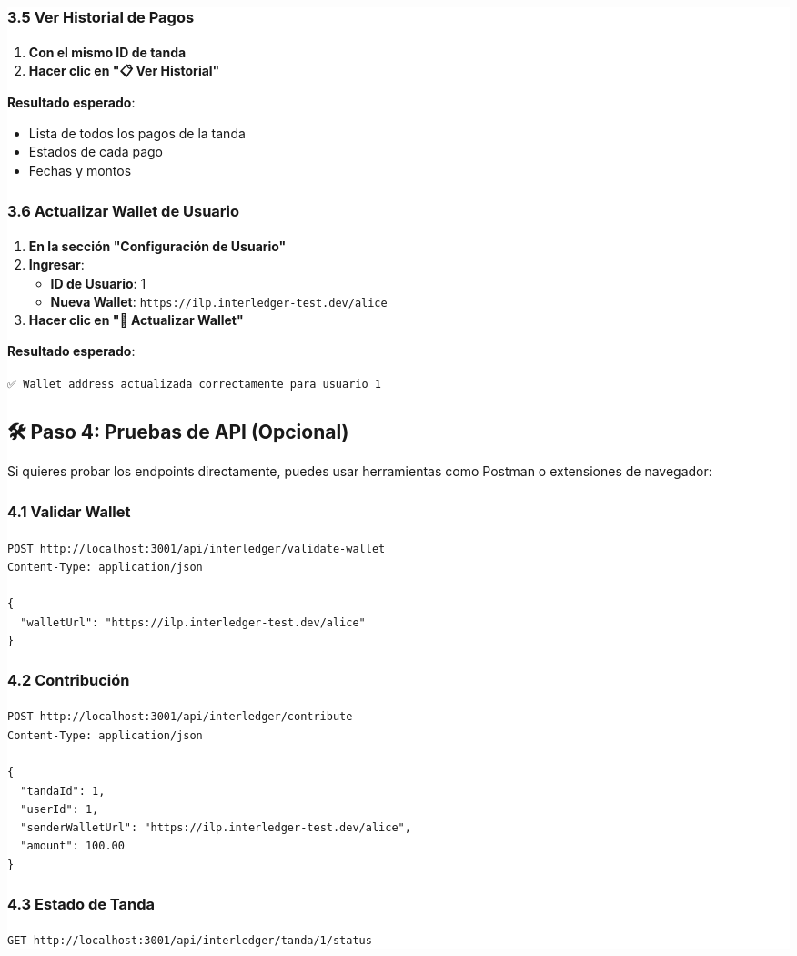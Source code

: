 ### **3.5 Ver Historial de Pagos**

1. **Con el mismo ID de tanda**
2. **Hacer clic en "📋 Ver Historial"**

**Resultado esperado**:
- Lista de todos los pagos de la tanda
- Estados de cada pago
- Fechas y montos

### **3.6 Actualizar Wallet de Usuario**

1. **En la sección "Configuración de Usuario"**
2. **Ingresar**:
   - **ID de Usuario**: 1
   - **Nueva Wallet**: `https://ilp.interledger-test.dev/alice`
3. **Hacer clic en "💾 Actualizar Wallet"**

**Resultado esperado**:
```
✅ Wallet address actualizada correctamente para usuario 1
```

## 🛠️ **Paso 4: Pruebas de API (Opcional)**

Si quieres probar los endpoints directamente, puedes usar herramientas como Postman o extensiones de navegador:

### **4.1 Validar Wallet**
```http
POST http://localhost:3001/api/interledger/validate-wallet
Content-Type: application/json

{
  "walletUrl": "https://ilp.interledger-test.dev/alice"
}
```

### **4.2 Contribución**
```http
POST http://localhost:3001/api/interledger/contribute
Content-Type: application/json

{
  "tandaId": 1,
  "userId": 1,
  "senderWalletUrl": "https://ilp.interledger-test.dev/alice",
  "amount": 100.00
}
```

### **4.3 Estado de Tanda**
```http
GET http://localhost:3001/api/interledger/tanda/1/status
```
